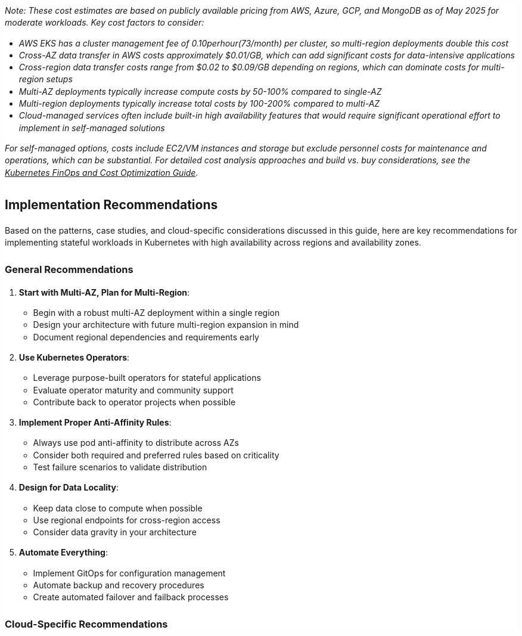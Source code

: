 *Note: These cost estimates are based on publicly available pricing from AWS, Azure, GCP, and MongoDB as of May 2025 for moderate workloads. Key cost factors to consider:*

* *AWS EKS has a cluster management fee of $0.10 per hour ($73/month) per cluster, so multi-region deployments double this cost*
* *Cross-AZ data transfer in AWS costs approximately $0.01/GB, which can add significant costs for data-intensive applications*
* *Cross-region data transfer costs range from $0.02 to $0.09/GB depending on regions, which can dominate costs for multi-region setups*
* *Multi-AZ deployments typically increase compute costs by 50-100% compared to single-AZ*
* *Multi-region deployments typically increase total costs by 100-200% compared to multi-AZ*
* *Cloud-managed services often include built-in high availability features that would require significant operational effort to implement in self-managed solutions*

*For self-managed options, costs include EC2/VM instances and storage but exclude personnel costs for maintenance and operations, which can be substantial. For detailed cost analysis approaches and build vs. buy considerations, see the [Kubernetes FinOps and Cost Optimization Guide](k8s-finops-cost-optimization.md).*

## Implementation Recommendations

Based on the patterns, case studies, and cloud-specific considerations discussed in this guide, here are key recommendations for implementing stateful workloads in Kubernetes with high availability across regions and availability zones.

### General Recommendations

1. **Start with Multi-AZ, Plan for Multi-Region**:
   * Begin with a robust multi-AZ deployment within a single region
   * Design your architecture with future multi-region expansion in mind
   * Document regional dependencies and requirements early

2. **Use Kubernetes Operators**:
   * Leverage purpose-built operators for stateful applications
   * Evaluate operator maturity and community support
   * Contribute back to operator projects when possible

3. **Implement Proper Anti-Affinity Rules**:
   * Always use pod anti-affinity to distribute across AZs
   * Consider both required and preferred rules based on criticality
   * Test failure scenarios to validate distribution

4. **Design for Data Locality**:
   * Keep data close to compute when possible
   * Use regional endpoints for cross-region access
   * Consider data gravity in your architecture

5. **Automate Everything**:
   * Implement GitOps for configuration management
   * Automate backup and recovery procedures
   * Create automated failover and failback processes

### Cloud-Specific Recommendations
